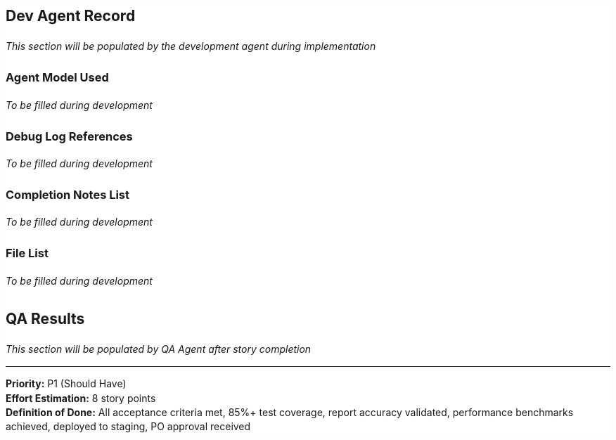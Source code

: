 ## Dev Agent Record

_This section will be populated by the development agent during implementation_

### Agent Model Used
_To be filled during development_

### Debug Log References
_To be filled during development_

### Completion Notes List
_To be filled during development_

### File List  
_To be filled during development_

## QA Results

_This section will be populated by QA Agent after story completion_

---

**Priority:** P1 (Should Have)  
**Effort Estimation:** 8 story points  
**Definition of Done:** All acceptance criteria met, 85%+ test coverage, report accuracy validated, performance benchmarks achieved, deployed to staging, PO approval received